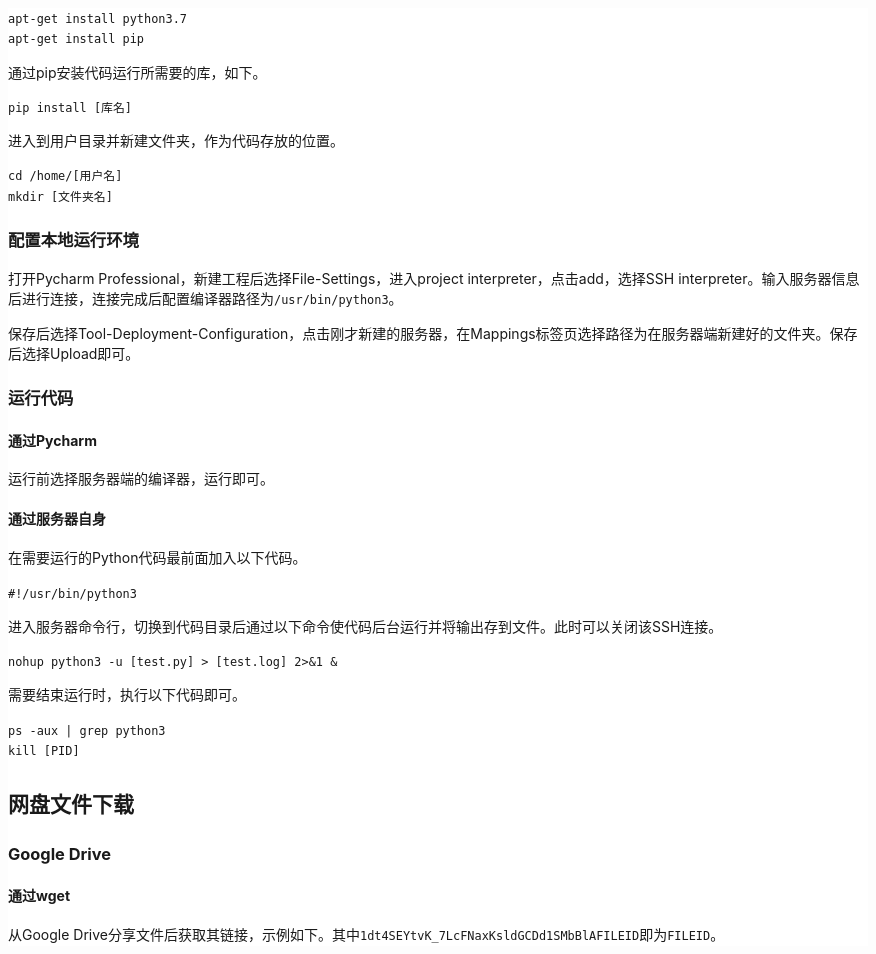 ```
apt-get install python3.7
apt-get install pip
```

通过pip安装代码运行所需要的库，如下。

```
pip install [库名]
```

进入到用户目录并新建文件夹，作为代码存放的位置。

```
cd /home/[用户名]
mkdir [文件夹名]
```

### 配置本地运行环境

打开Pycharm Professional，新建工程后选择File-Settings，进入project interpreter，点击add，选择SSH interpreter。输入服务器信息后进行连接，连接完成后配置编译器路径为`/usr/bin/python3`。

保存后选择Tool-Deployment-Configuration，点击刚才新建的服务器，在Mappings标签页选择路径为在服务器端新建好的文件夹。保存后选择Upload即可。

### 运行代码

#### 通过Pycharm

运行前选择服务器端的编译器，运行即可。

#### 通过服务器自身

在需要运行的Python代码最前面加入以下代码。

```
#!/usr/bin/python3
```

进入服务器命令行，切换到代码目录后通过以下命令使代码后台运行并将输出存到文件。此时可以关闭该SSH连接。

```
nohup python3 -u [test.py] > [test.log] 2>&1 &
```

需要结束运行时，执行以下代码即可。

```
ps -aux | grep python3
kill [PID]
```

## 网盘文件下载

### Google Drive

#### 通过wget

从Google Drive分享文件后获取其链接，示例如下。其中`1dt4SEYtvK_7LcFNaxKsldGCDd1SMbBlAFILEID`即为`FILEID`。
